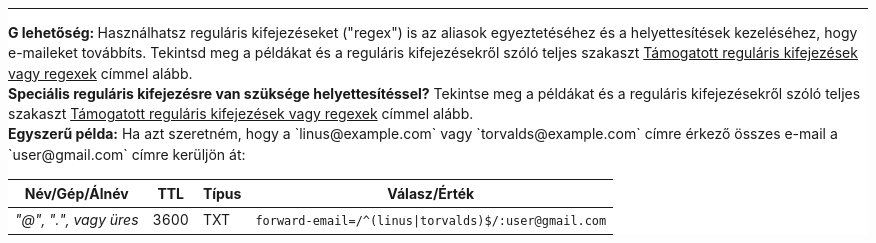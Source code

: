 </td>
</tr>
</tbody>
</table>

---

<div class="alert my-3 alert-secondary">
<i class="fa fa-info-circle font-weight-bold"></i>
<strong class="font-weight-bold">
G lehetőség:
</strong>
<span>
Használhatsz reguláris kifejezéseket ("regex") is az aliasok egyeztetéséhez és a helyettesítések kezeléséhez, hogy e-maileket továbbíts. Tekintsd meg a példákat és a reguláris kifejezésekről szóló teljes szakaszt <a href="#do-you-support-regular-expressions-or-regex" class="alert-link">Támogatott reguláris kifejezések vagy regexek</a> címmel alább.
</span>
</div>

<div class="alert my-3 alert-secondary">
<i class="fa fa-info-circle font-weight-bold"></i>
<strong>Speciális reguláris kifejezésre van szüksége helyettesítéssel?</strong> Tekintse meg a példákat és a reguláris kifejezésekről szóló teljes szakaszt <a href="#do-you-support-regular-expressions-or-regex" class="alert-link">Támogatott reguláris kifejezések vagy regexek</a> címmel alább.
</div>

<div class="alert my-3 alert-secondary">
<i class="fa fa-info-circle font-weight-bold"></i>
<strong>Egyszerű példa:</strong> Ha azt szeretném, hogy a `linus@example.com` vagy `torvalds@example.com` címre érkező összes e-mail a `user@gmail.com` címre kerüljön át:
</div>

<table class="table table-striped table-hover my-3">
<thead class="thead-dark">
<tr>
<th>Név/Gép/Álnév</th>
<th class="text-center">TTL</th>
<th>Típus</th>
<th>Válasz/Érték</th>
</tr>
</thead>
<tbody>
<tr>
<td><em>"@", ".", vagy üres</em></td>
<td class="text-center">3600</td>
<td class="notranslate">TXT</td>
<td>
<code>forward-email=/^(linus|torvalds)$/:user@gmail.com</code>
</td>
</tr>
</tbody>
</table>
